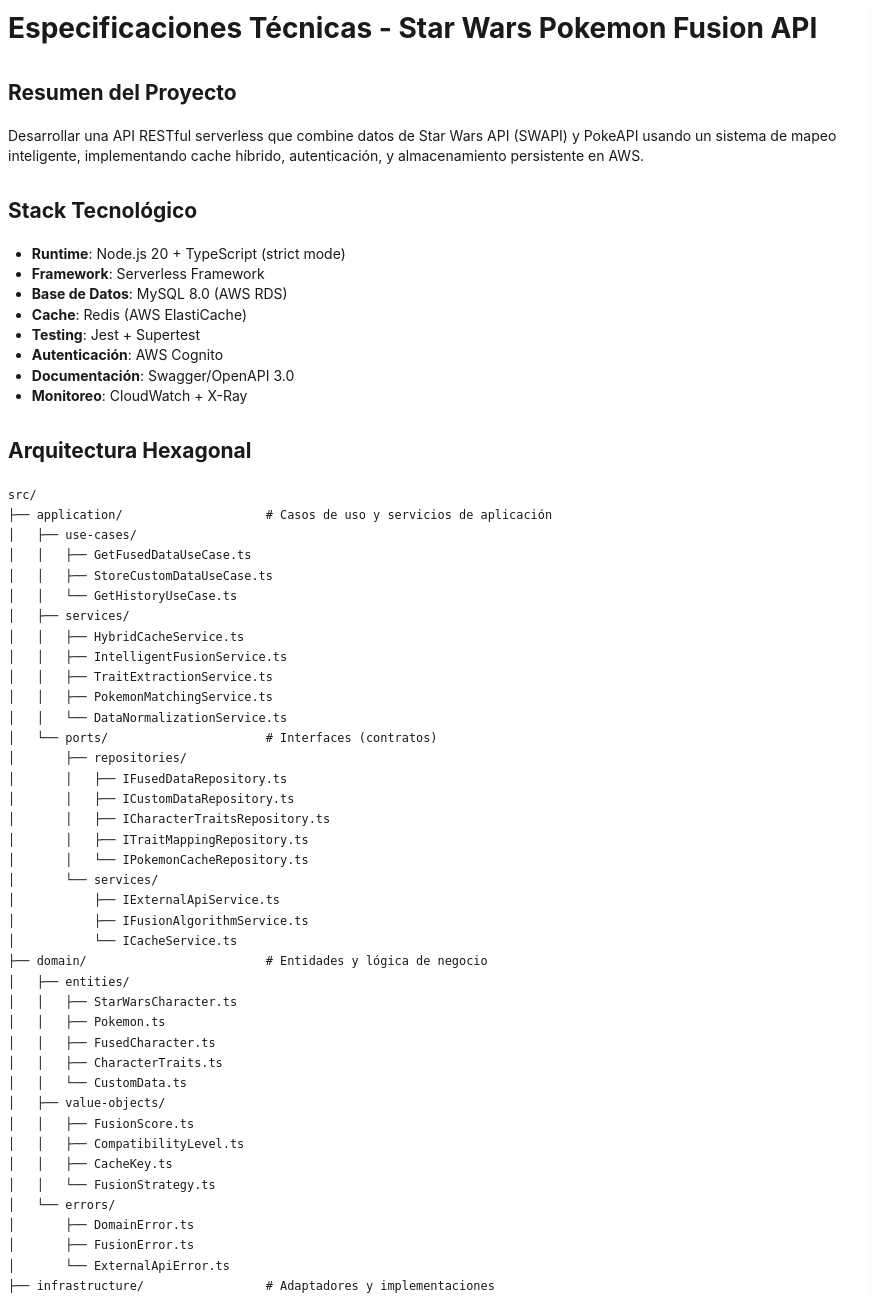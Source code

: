 # Especificaciones Técnicas - Star Wars Pokemon Fusion API

## Resumen del Proyecto

Desarrollar una API RESTful serverless que combine datos de Star Wars API (SWAPI) y PokeAPI usando un sistema de mapeo inteligente, implementando cache híbrido, autenticación, y almacenamiento persistente en AWS.

## Stack Tecnológico

- **Runtime**: Node.js 20 + TypeScript (strict mode)
- **Framework**: Serverless Framework
- **Base de Datos**: MySQL 8.0 (AWS RDS)
- **Cache**: Redis (AWS ElastiCache)
- **Testing**: Jest + Supertest
- **Autenticación**: AWS Cognito
- **Documentación**: Swagger/OpenAPI 3.0
- **Monitoreo**: CloudWatch + X-Ray

## Arquitectura Hexagonal

```
src/
├── application/                    # Casos de uso y servicios de aplicación
│   ├── use-cases/
│   │   ├── GetFusedDataUseCase.ts
│   │   ├── StoreCustomDataUseCase.ts
│   │   └── GetHistoryUseCase.ts
│   ├── services/
│   │   ├── HybridCacheService.ts
│   │   ├── IntelligentFusionService.ts
│   │   ├── TraitExtractionService.ts
│   │   ├── PokemonMatchingService.ts
│   │   └── DataNormalizationService.ts
│   └── ports/                      # Interfaces (contratos)
│       ├── repositories/
│       │   ├── IFusedDataRepository.ts
│       │   ├── ICustomDataRepository.ts
│       │   ├── ICharacterTraitsRepository.ts
│       │   ├── ITraitMappingRepository.ts
│       │   └── IPokemonCacheRepository.ts
│       └── services/
│           ├── IExternalApiService.ts
│           ├── IFusionAlgorithmService.ts
│           └── ICacheService.ts
├── domain/                         # Entidades y lógica de negocio
│   ├── entities/
│   │   ├── StarWarsCharacter.ts
│   │   ├── Pokemon.ts
│   │   ├── FusedCharacter.ts
│   │   ├── CharacterTraits.ts
│   │   └── CustomData.ts
│   ├── value-objects/
│   │   ├── FusionScore.ts
│   │   ├── CompatibilityLevel.ts
│   │   ├── CacheKey.ts
│   │   └── FusionStrategy.ts
│   └── errors/
│       ├── DomainError.ts
│       ├── FusionError.ts
│       └── ExternalApiError.ts
├── infrastructure/                 # Adaptadores y implementaciones
```